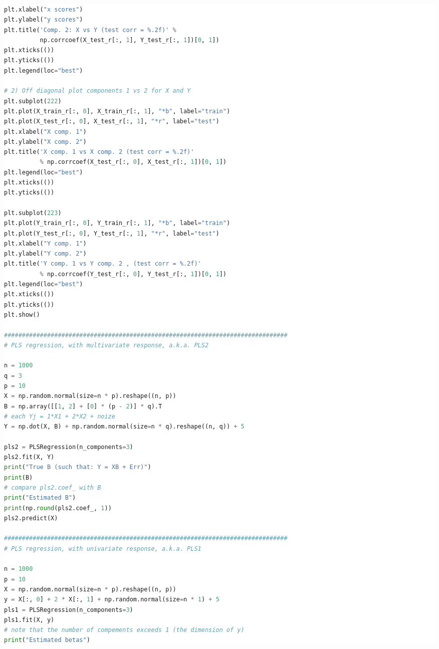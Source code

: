 ```python
plt.xlabel("x scores")
plt.ylabel("y scores")
plt.title('Comp. 2: X vs Y (test corr = %.2f)' %
          np.corrcoef(X_test_r[:, 1], Y_test_r[:, 1])[0, 1])
plt.xticks(())
plt.yticks(())
plt.legend(loc="best")

# 2) Off diagonal plot components 1 vs 2 for X and Y
plt.subplot(222)
plt.plot(X_train_r[:, 0], X_train_r[:, 1], "*b", label="train")
plt.plot(X_test_r[:, 0], X_test_r[:, 1], "*r", label="test")
plt.xlabel("X comp. 1")
plt.ylabel("X comp. 2")
plt.title('X comp. 1 vs X comp. 2 (test corr = %.2f)'
          % np.corrcoef(X_test_r[:, 0], X_test_r[:, 1])[0, 1])
plt.legend(loc="best")
plt.xticks(())
plt.yticks(())

plt.subplot(223)
plt.plot(Y_train_r[:, 0], Y_train_r[:, 1], "*b", label="train")
plt.plot(Y_test_r[:, 0], Y_test_r[:, 1], "*r", label="test")
plt.xlabel("Y comp. 1")
plt.ylabel("Y comp. 2")
plt.title('Y comp. 1 vs Y comp. 2 , (test corr = %.2f)'
          % np.corrcoef(Y_test_r[:, 0], Y_test_r[:, 1])[0, 1])
plt.legend(loc="best")
plt.xticks(())
plt.yticks(())
plt.show()

###############################################################################
# PLS regression, with multivariate response, a.k.a. PLS2

n = 1000
q = 3
p = 10
X = np.random.normal(size=n * p).reshape((n, p))
B = np.array([[1, 2] + [0] * (p - 2)] * q).T
# each Yj = 1*X1 + 2*X2 + noize
Y = np.dot(X, B) + np.random.normal(size=n * q).reshape((n, q)) + 5

pls2 = PLSRegression(n_components=3)
pls2.fit(X, Y)
print("True B (such that: Y = XB + Err)")
print(B)
# compare pls2.coef_ with B
print("Estimated B")
print(np.round(pls2.coef_, 1))
pls2.predict(X)

###############################################################################
# PLS regression, with univariate response, a.k.a. PLS1

n = 1000
p = 10
X = np.random.normal(size=n * p).reshape((n, p))
y = X[:, 0] + 2 * X[:, 1] + np.random.normal(size=n * 1) + 5
pls1 = PLSRegression(n_components=3)
pls1.fit(X, y)
# note that the number of compements exceeds 1 (the dimension of y)
print("Estimated betas")
```